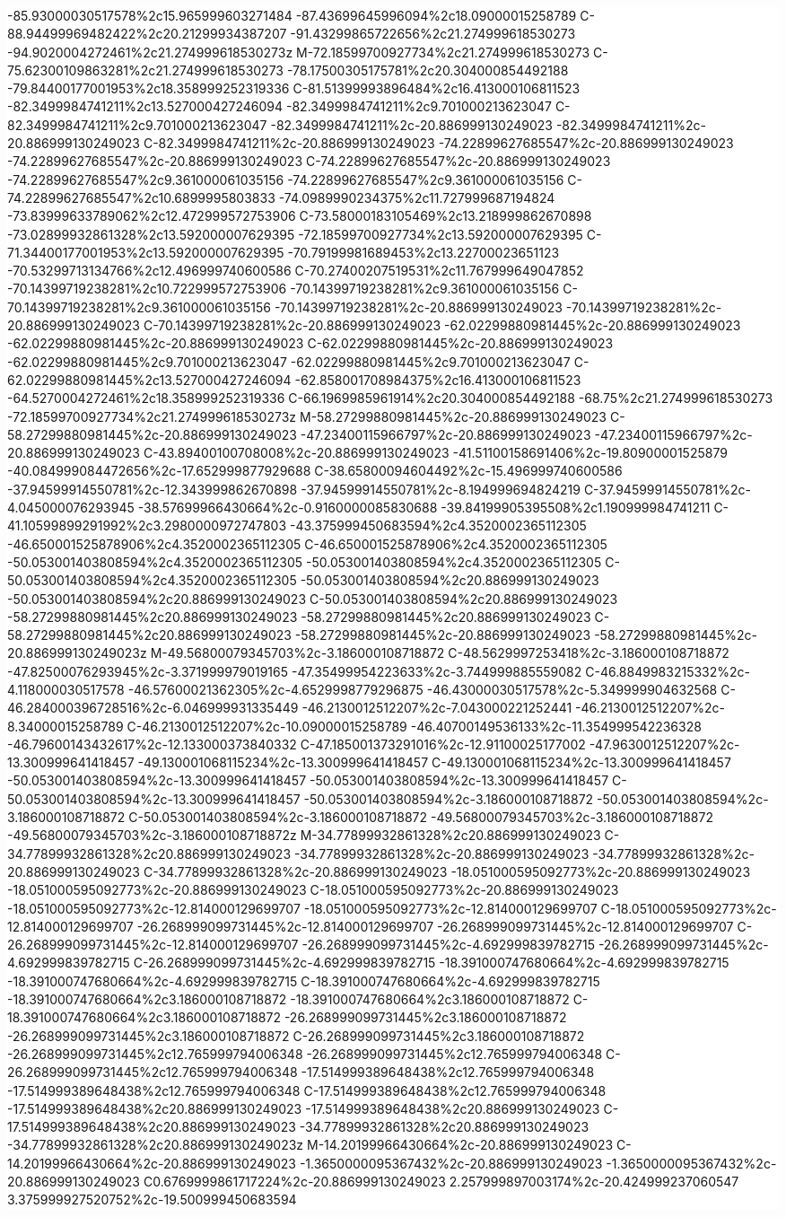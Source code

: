 -85.93000030517578%2c15.965999603271484 -87.43699645996094%2c18.09000015258789 C-88.94499969482422%2c20.21299934387207 -91.43299865722656%2c21.274999618530273 -94.9020004272461%2c21.274999618530273z M-72.18599700927734%2c21.274999618530273 C-75.62300109863281%2c21.274999618530273 -78.17500305175781%2c20.304000854492188 -79.84400177001953%2c18.358999252319336 C-81.51399993896484%2c16.413000106811523 -82.3499984741211%2c13.527000427246094 -82.3499984741211%2c9.701000213623047 C-82.3499984741211%2c9.701000213623047 -82.3499984741211%2c-20.886999130249023 -82.3499984741211%2c-20.886999130249023 C-82.3499984741211%2c-20.886999130249023 -74.22899627685547%2c-20.886999130249023 -74.22899627685547%2c-20.886999130249023 C-74.22899627685547%2c-20.886999130249023 -74.22899627685547%2c9.361000061035156 -74.22899627685547%2c9.361000061035156 C-74.22899627685547%2c10.6899995803833 -74.0989990234375%2c11.727999687194824 -73.83999633789062%2c12.472999572753906 C-73.58000183105469%2c13.218999862670898 -73.02899932861328%2c13.592000007629395 -72.18599700927734%2c13.592000007629395 C-71.34400177001953%2c13.592000007629395 -70.79199981689453%2c13.22700023651123 -70.53299713134766%2c12.496999740600586 C-70.27400207519531%2c11.767999649047852 -70.14399719238281%2c10.722999572753906 -70.14399719238281%2c9.361000061035156 C-70.14399719238281%2c9.361000061035156 -70.14399719238281%2c-20.886999130249023 -70.14399719238281%2c-20.886999130249023 C-70.14399719238281%2c-20.886999130249023 -62.02299880981445%2c-20.886999130249023 -62.02299880981445%2c-20.886999130249023 C-62.02299880981445%2c-20.886999130249023 -62.02299880981445%2c9.701000213623047 -62.02299880981445%2c9.701000213623047 C-62.02299880981445%2c13.527000427246094 -62.858001708984375%2c16.413000106811523 -64.5270004272461%2c18.358999252319336 C-66.1969985961914%2c20.304000854492188 -68.75%2c21.274999618530273 -72.18599700927734%2c21.274999618530273z M-58.27299880981445%2c-20.886999130249023 C-58.27299880981445%2c-20.886999130249023 -47.23400115966797%2c-20.886999130249023 -47.23400115966797%2c-20.886999130249023 C-43.89400100708008%2c-20.886999130249023 -41.51100158691406%2c-19.80900001525879 -40.084999084472656%2c-17.652999877929688 C-38.65800094604492%2c-15.496999740600586 -37.94599914550781%2c-12.343999862670898 -37.94599914550781%2c-8.194999694824219 C-37.94599914550781%2c-4.045000076293945 -38.57699966430664%2c-0.9160000085830688 -39.84199905395508%2c1.190999984741211 C-41.10599899291992%2c3.2980000972747803 -43.375999450683594%2c4.3520002365112305 -46.650001525878906%2c4.3520002365112305 C-46.650001525878906%2c4.3520002365112305 -50.053001403808594%2c4.3520002365112305 -50.053001403808594%2c4.3520002365112305 C-50.053001403808594%2c4.3520002365112305 -50.053001403808594%2c20.886999130249023 -50.053001403808594%2c20.886999130249023 C-50.053001403808594%2c20.886999130249023 -58.27299880981445%2c20.886999130249023 -58.27299880981445%2c20.886999130249023 C-58.27299880981445%2c20.886999130249023 -58.27299880981445%2c-20.886999130249023 -58.27299880981445%2c-20.886999130249023z M-49.56800079345703%2c-3.186000108718872 C-48.5629997253418%2c-3.186000108718872 -47.82500076293945%2c-3.371999979019165 -47.35499954223633%2c-3.744999885559082 C-46.8849983215332%2c-4.118000030517578 -46.57600021362305%2c-4.6529998779296875 -46.43000030517578%2c-5.349999904632568 C-46.284000396728516%2c-6.046999931335449 -46.2130012512207%2c-7.043000221252441 -46.2130012512207%2c-8.34000015258789 C-46.2130012512207%2c-10.09000015258789 -46.40700149536133%2c-11.354999542236328 -46.79600143432617%2c-12.133000373840332 C-47.185001373291016%2c-12.91100025177002 -47.9630012512207%2c-13.300999641418457 -49.130001068115234%2c-13.300999641418457 C-49.130001068115234%2c-13.300999641418457 -50.053001403808594%2c-13.300999641418457 -50.053001403808594%2c-13.300999641418457 C-50.053001403808594%2c-13.300999641418457 -50.053001403808594%2c-3.186000108718872 -50.053001403808594%2c-3.186000108718872 C-50.053001403808594%2c-3.186000108718872 -49.56800079345703%2c-3.186000108718872 -49.56800079345703%2c-3.186000108718872z M-34.77899932861328%2c20.886999130249023 C-34.77899932861328%2c20.886999130249023 -34.77899932861328%2c-20.886999130249023 -34.77899932861328%2c-20.886999130249023 C-34.77899932861328%2c-20.886999130249023 -18.051000595092773%2c-20.886999130249023 -18.051000595092773%2c-20.886999130249023 C-18.051000595092773%2c-20.886999130249023 -18.051000595092773%2c-12.814000129699707 -18.051000595092773%2c-12.814000129699707 C-18.051000595092773%2c-12.814000129699707 -26.268999099731445%2c-12.814000129699707 -26.268999099731445%2c-12.814000129699707 C-26.268999099731445%2c-12.814000129699707 -26.268999099731445%2c-4.692999839782715 -26.268999099731445%2c-4.692999839782715 C-26.268999099731445%2c-4.692999839782715 -18.391000747680664%2c-4.692999839782715 -18.391000747680664%2c-4.692999839782715 C-18.391000747680664%2c-4.692999839782715 -18.391000747680664%2c3.186000108718872 -18.391000747680664%2c3.186000108718872 C-18.391000747680664%2c3.186000108718872 -26.268999099731445%2c3.186000108718872 -26.268999099731445%2c3.186000108718872 C-26.268999099731445%2c3.186000108718872 -26.268999099731445%2c12.765999794006348 -26.268999099731445%2c12.765999794006348 C-26.268999099731445%2c12.765999794006348 -17.514999389648438%2c12.765999794006348 -17.514999389648438%2c12.765999794006348 C-17.514999389648438%2c12.765999794006348 -17.514999389648438%2c20.886999130249023 -17.514999389648438%2c20.886999130249023 C-17.514999389648438%2c20.886999130249023 -34.77899932861328%2c20.886999130249023 -34.77899932861328%2c20.886999130249023z M-14.20199966430664%2c-20.886999130249023 C-14.20199966430664%2c-20.886999130249023 -1.3650000095367432%2c-20.886999130249023 -1.3650000095367432%2c-20.886999130249023 C0.6769999861717224%2c-20.886999130249023 2.257999897003174%2c-20.424999237060547 3.375999927520752%2c-19.500999450683594